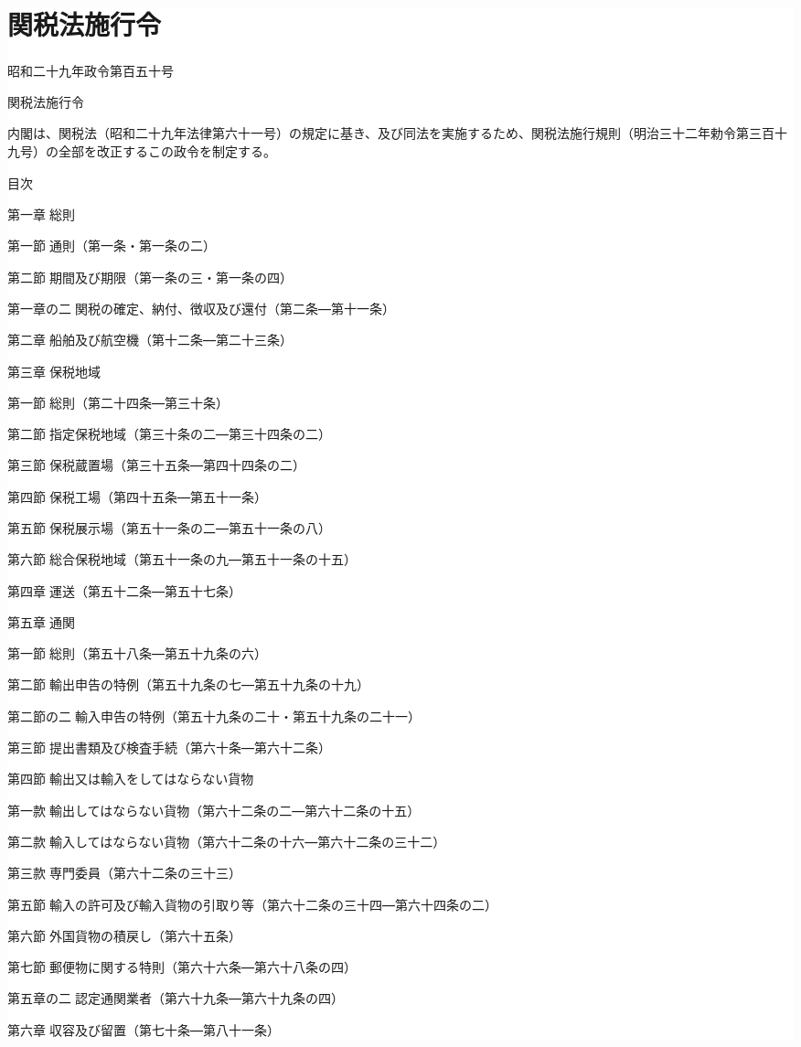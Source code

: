 # 関税法施行令

昭和二十九年政令第百五十号

関税法施行令

内閣は、関税法（昭和二十九年法律第六十一号）の規定に基き、及び同法を実施するため、関税法施行規則（明治三十二年勅令第三百十九号）の全部を改正するこの政令を制定する。

目次

第一章 総則

第一節 通則（第一条・第一条の二）

第二節 期間及び期限（第一条の三・第一条の四）

第一章の二 関税の確定、納付、徴収及び還付（第二条―第十一条）

第二章 船舶及び航空機（第十二条―第二十三条）

第三章 保税地域

第一節 総則（第二十四条―第三十条）

第二節 指定保税地域（第三十条の二―第三十四条の二）

第三節 保税蔵置場（第三十五条―第四十四条の二）

第四節 保税工場（第四十五条―第五十一条）

第五節 保税展示場（第五十一条の二―第五十一条の八）

第六節 総合保税地域（第五十一条の九―第五十一条の十五）

第四章 運送（第五十二条―第五十七条）

第五章 通関

第一節 総則（第五十八条―第五十九条の六）

第二節 輸出申告の特例（第五十九条の七―第五十九条の十九）

第二節の二 輸入申告の特例（第五十九条の二十・第五十九条の二十一）

第三節 提出書類及び検査手続（第六十条―第六十二条）

第四節 輸出又は輸入をしてはならない貨物

第一款 輸出してはならない貨物（第六十二条の二―第六十二条の十五）

第二款 輸入してはならない貨物（第六十二条の十六―第六十二条の三十二）

第三款 専門委員（第六十二条の三十三）

第五節 輸入の許可及び輸入貨物の引取り等（第六十二条の三十四―第六十四条の二）

第六節 外国貨物の積戻し（第六十五条）

第七節 郵便物に関する特則（第六十六条―第六十八条の四）

第五章の二 認定通関業者（第六十九条―第六十九条の四）

第六章 収容及び留置（第七十条―第八十一条）
